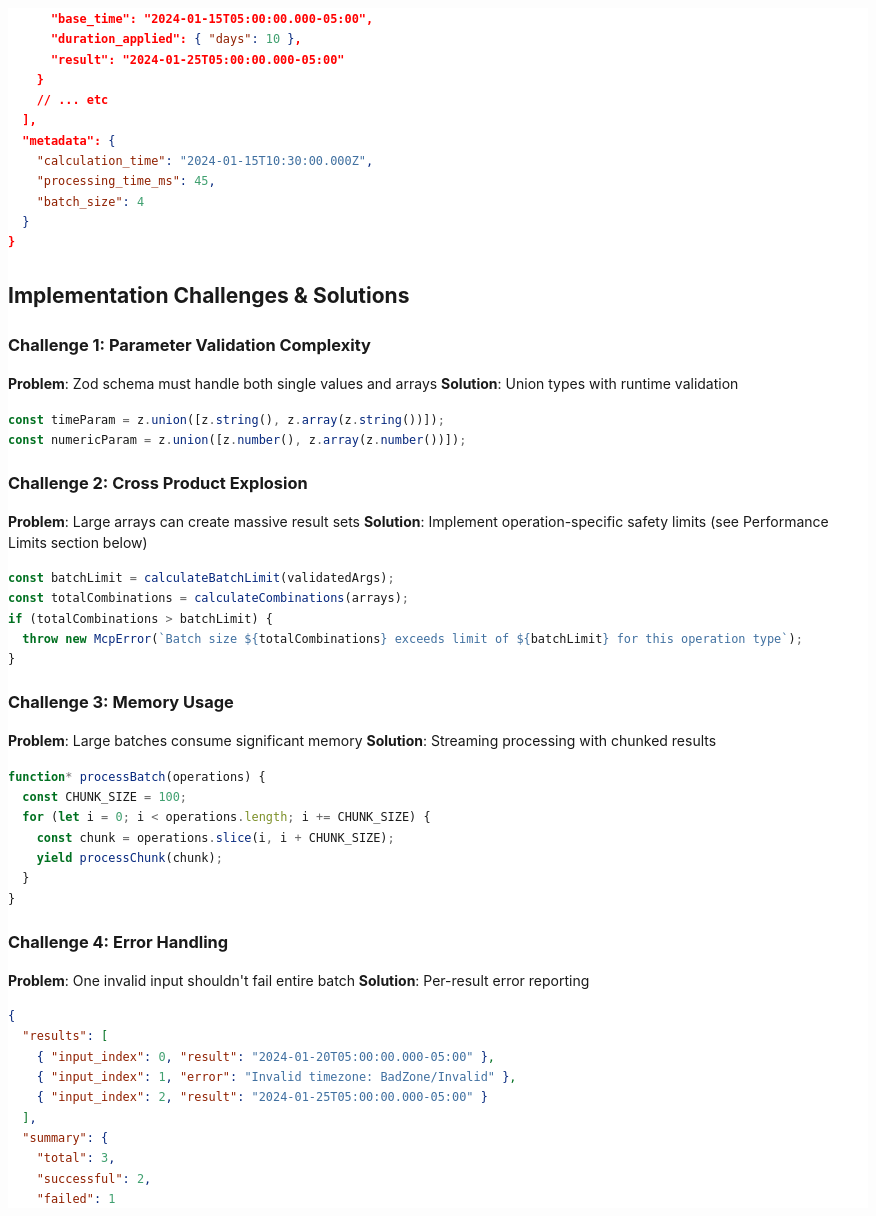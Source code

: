```json
      "base_time": "2024-01-15T05:00:00.000-05:00",
      "duration_applied": { "days": 10 },
      "result": "2024-01-25T05:00:00.000-05:00"
    }
    // ... etc
  ],
  "metadata": {
    "calculation_time": "2024-01-15T10:30:00.000Z",
    "processing_time_ms": 45,
    "batch_size": 4
  }
}
```

## Implementation Challenges & Solutions

### Challenge 1: Parameter Validation Complexity
**Problem**: Zod schema must handle both single values and arrays
**Solution**: Union types with runtime validation
```typescript
const timeParam = z.union([z.string(), z.array(z.string())]);
const numericParam = z.union([z.number(), z.array(z.number())]);
```

### Challenge 2: Cross Product Explosion
**Problem**: Large arrays can create massive result sets
**Solution**: Implement operation-specific safety limits (see Performance Limits section below)
```typescript
const batchLimit = calculateBatchLimit(validatedArgs);
const totalCombinations = calculateCombinations(arrays);
if (totalCombinations > batchLimit) {
  throw new McpError(`Batch size ${totalCombinations} exceeds limit of ${batchLimit} for this operation type`);
}
```

### Challenge 3: Memory Usage
**Problem**: Large batches consume significant memory
**Solution**: Streaming processing with chunked results
```typescript
function* processBatch(operations) {
  const CHUNK_SIZE = 100;
  for (let i = 0; i < operations.length; i += CHUNK_SIZE) {
    const chunk = operations.slice(i, i + CHUNK_SIZE);
    yield processChunk(chunk);
  }
}
```

### Challenge 4: Error Handling
**Problem**: One invalid input shouldn't fail entire batch
**Solution**: Per-result error reporting
```json
{
  "results": [
    { "input_index": 0, "result": "2024-01-20T05:00:00.000-05:00" },
    { "input_index": 1, "error": "Invalid timezone: BadZone/Invalid" },
    { "input_index": 2, "result": "2024-01-25T05:00:00.000-05:00" }
  ],
  "summary": {
    "total": 3,
    "successful": 2,
    "failed": 1
```